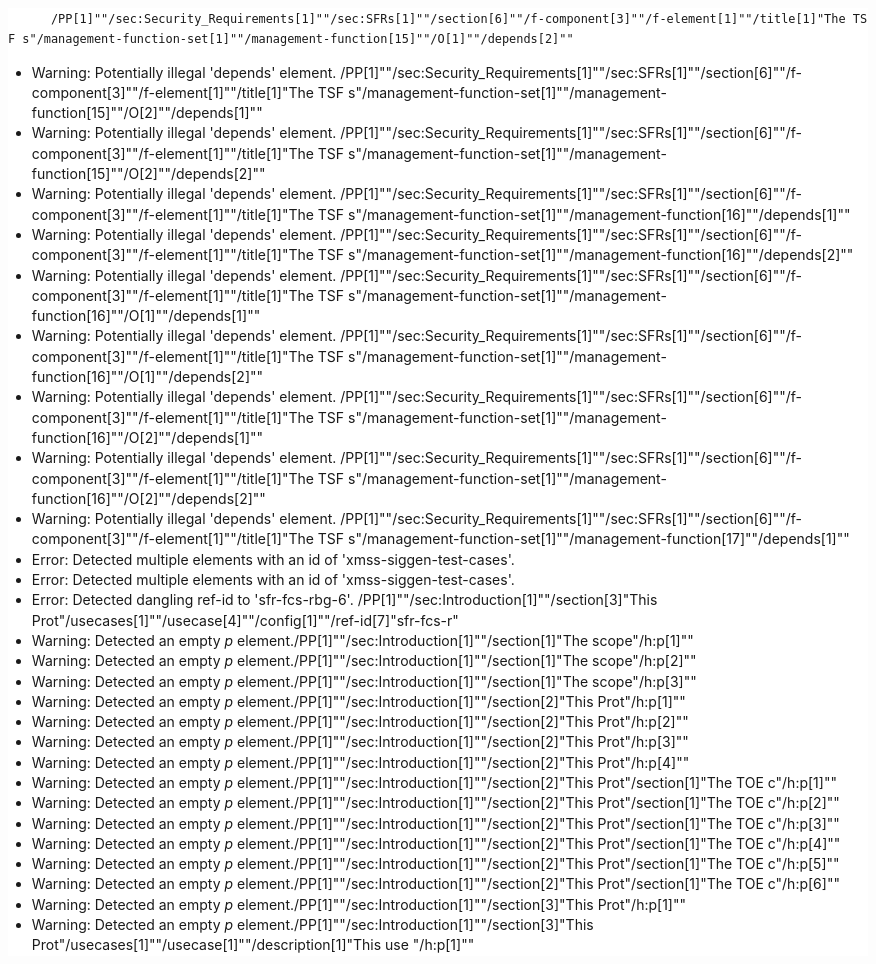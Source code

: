           /PP[1]""/sec:Security_Requirements[1]""/sec:SFRs[1]""/section[6]""/f-component[3]""/f-element[1]""/title[1]"The TSF s"/management-function-set[1]""/management-function[15]""/O[1]""/depends[2]""
* Warning: Potentially illegal 'depends' element.
          /PP[1]""/sec:Security_Requirements[1]""/sec:SFRs[1]""/section[6]""/f-component[3]""/f-element[1]""/title[1]"The TSF s"/management-function-set[1]""/management-function[15]""/O[2]""/depends[1]""
* Warning: Potentially illegal 'depends' element.
          /PP[1]""/sec:Security_Requirements[1]""/sec:SFRs[1]""/section[6]""/f-component[3]""/f-element[1]""/title[1]"The TSF s"/management-function-set[1]""/management-function[15]""/O[2]""/depends[2]""
* Warning: Potentially illegal 'depends' element.
          /PP[1]""/sec:Security_Requirements[1]""/sec:SFRs[1]""/section[6]""/f-component[3]""/f-element[1]""/title[1]"The TSF s"/management-function-set[1]""/management-function[16]""/depends[1]""
* Warning: Potentially illegal 'depends' element.
          /PP[1]""/sec:Security_Requirements[1]""/sec:SFRs[1]""/section[6]""/f-component[3]""/f-element[1]""/title[1]"The TSF s"/management-function-set[1]""/management-function[16]""/depends[2]""
* Warning: Potentially illegal 'depends' element.
          /PP[1]""/sec:Security_Requirements[1]""/sec:SFRs[1]""/section[6]""/f-component[3]""/f-element[1]""/title[1]"The TSF s"/management-function-set[1]""/management-function[16]""/O[1]""/depends[1]""
* Warning: Potentially illegal 'depends' element.
          /PP[1]""/sec:Security_Requirements[1]""/sec:SFRs[1]""/section[6]""/f-component[3]""/f-element[1]""/title[1]"The TSF s"/management-function-set[1]""/management-function[16]""/O[1]""/depends[2]""
* Warning: Potentially illegal 'depends' element.
          /PP[1]""/sec:Security_Requirements[1]""/sec:SFRs[1]""/section[6]""/f-component[3]""/f-element[1]""/title[1]"The TSF s"/management-function-set[1]""/management-function[16]""/O[2]""/depends[1]""
* Warning: Potentially illegal 'depends' element.
          /PP[1]""/sec:Security_Requirements[1]""/sec:SFRs[1]""/section[6]""/f-component[3]""/f-element[1]""/title[1]"The TSF s"/management-function-set[1]""/management-function[16]""/O[2]""/depends[2]""
* Warning: Potentially illegal 'depends' element.
          /PP[1]""/sec:Security_Requirements[1]""/sec:SFRs[1]""/section[6]""/f-component[3]""/f-element[1]""/title[1]"The TSF s"/management-function-set[1]""/management-function[17]""/depends[1]""
* Error: Detected multiple elements with an id of 'xmss-siggen-test-cases'.
* Error: Detected multiple elements with an id of 'xmss-siggen-test-cases'.
* Error: Detected dangling ref-id to 'sfr-fcs-rbg-6'.
	  /PP[1]""/sec:Introduction[1]""/section[3]"This Prot"/usecases[1]""/usecase[4]""/config[1]""/ref-id[7]"sfr-fcs-r"
* Warning: Detected an empty _p_ element./PP[1]""/sec:Introduction[1]""/section[1]"The scope"/h:p[1]""
* Warning: Detected an empty _p_ element./PP[1]""/sec:Introduction[1]""/section[1]"The scope"/h:p[2]""
* Warning: Detected an empty _p_ element./PP[1]""/sec:Introduction[1]""/section[1]"The scope"/h:p[3]""
* Warning: Detected an empty _p_ element./PP[1]""/sec:Introduction[1]""/section[2]"This Prot"/h:p[1]""
* Warning: Detected an empty _p_ element./PP[1]""/sec:Introduction[1]""/section[2]"This Prot"/h:p[2]""
* Warning: Detected an empty _p_ element./PP[1]""/sec:Introduction[1]""/section[2]"This Prot"/h:p[3]""
* Warning: Detected an empty _p_ element./PP[1]""/sec:Introduction[1]""/section[2]"This Prot"/h:p[4]""
* Warning: Detected an empty _p_ element./PP[1]""/sec:Introduction[1]""/section[2]"This Prot"/section[1]"The TOE c"/h:p[1]""
* Warning: Detected an empty _p_ element./PP[1]""/sec:Introduction[1]""/section[2]"This Prot"/section[1]"The TOE c"/h:p[2]""
* Warning: Detected an empty _p_ element./PP[1]""/sec:Introduction[1]""/section[2]"This Prot"/section[1]"The TOE c"/h:p[3]""
* Warning: Detected an empty _p_ element./PP[1]""/sec:Introduction[1]""/section[2]"This Prot"/section[1]"The TOE c"/h:p[4]""
* Warning: Detected an empty _p_ element./PP[1]""/sec:Introduction[1]""/section[2]"This Prot"/section[1]"The TOE c"/h:p[5]""
* Warning: Detected an empty _p_ element./PP[1]""/sec:Introduction[1]""/section[2]"This Prot"/section[1]"The TOE c"/h:p[6]""
* Warning: Detected an empty _p_ element./PP[1]""/sec:Introduction[1]""/section[3]"This Prot"/h:p[1]""
* Warning: Detected an empty _p_ element./PP[1]""/sec:Introduction[1]""/section[3]"This Prot"/usecases[1]""/usecase[1]""/description[1]"This use "/h:p[1]""